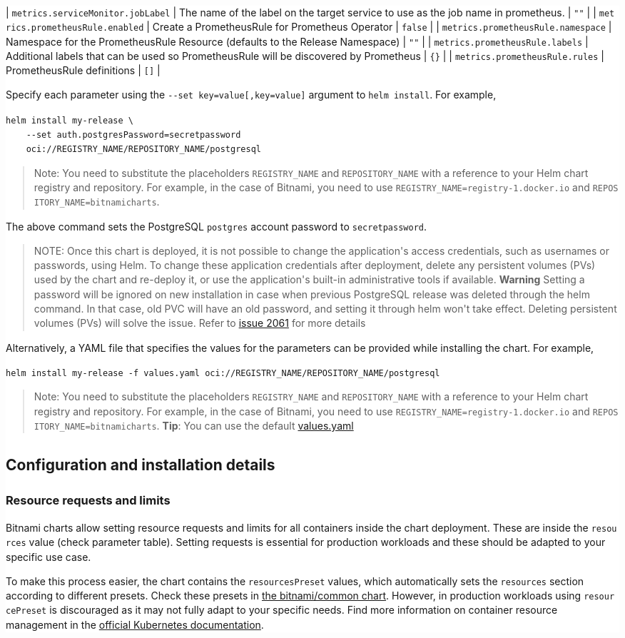 | `metrics.serviceMonitor.jobLabel`                           | The name of the label on the target service to use as the job name in prometheus.                                                                                                                                          | `""`                                |
| `metrics.prometheusRule.enabled`                            | Create a PrometheusRule for Prometheus Operator                                                                                                                                                                            | `false`                             |
| `metrics.prometheusRule.namespace`                          | Namespace for the PrometheusRule Resource (defaults to the Release Namespace)                                                                                                                                              | `""`                                |
| `metrics.prometheusRule.labels`                             | Additional labels that can be used so PrometheusRule will be discovered by Prometheus                                                                                                                                      | `{}`                                |
| `metrics.prometheusRule.rules`                              | PrometheusRule definitions                                                                                                                                                                                                 | `[]`                                |

Specify each parameter using the `--set key=value[,key=value]` argument to `helm install`. For example,

```console
helm install my-release \
    --set auth.postgresPassword=secretpassword
    oci://REGISTRY_NAME/REPOSITORY_NAME/postgresql
```

> Note: You need to substitute the placeholders `REGISTRY_NAME` and `REPOSITORY_NAME` with a reference to your Helm chart registry and repository. For example, in the case of Bitnami, you need to use `REGISTRY_NAME=registry-1.docker.io` and `REPOSITORY_NAME=bitnamicharts`.

The above command sets the PostgreSQL `postgres` account password to `secretpassword`.

> NOTE: Once this chart is deployed, it is not possible to change the application's access credentials, such as usernames or passwords, using Helm. To change these application credentials after deployment, delete any persistent volumes (PVs) used by the chart and re-deploy it, or use the application's built-in administrative tools if available.
> **Warning** Setting a password will be ignored on new installation in case when previous PostgreSQL release was deleted through the helm command. In that case, old PVC will have an old password, and setting it through helm won't take effect. Deleting persistent volumes (PVs) will solve the issue. Refer to [issue 2061](https://github.com/bitnami/charts/issues/2061) for more details

Alternatively, a YAML file that specifies the values for the parameters can be provided while installing the chart. For example,

```console
helm install my-release -f values.yaml oci://REGISTRY_NAME/REPOSITORY_NAME/postgresql
```

> Note: You need to substitute the placeholders `REGISTRY_NAME` and `REPOSITORY_NAME` with a reference to your Helm chart registry and repository. For example, in the case of Bitnami, you need to use `REGISTRY_NAME=registry-1.docker.io` and `REPOSITORY_NAME=bitnamicharts`.
> **Tip**: You can use the default [values.yaml](https://github.com/bitnami/charts/tree/main/bitnami/postgresql/values.yaml)

## Configuration and installation details

### Resource requests and limits

Bitnami charts allow setting resource requests and limits for all containers inside the chart deployment. These are inside the `resources` value (check parameter table). Setting requests is essential for production workloads and these should be adapted to your specific use case.

To make this process easier, the chart contains the `resourcesPreset` values, which automatically sets the `resources` section according to different presets. Check these presets in [the bitnami/common chart](https://github.com/bitnami/charts/blob/main/bitnami/common/templates/_resources.tpl#L15). However, in production workloads using `resourcePreset` is discouraged as it may not fully adapt to your specific needs. Find more information on container resource management in the [official Kubernetes documentation](https://kubernetes.io/docs/concepts/configuration/manage-resources-containers/).
